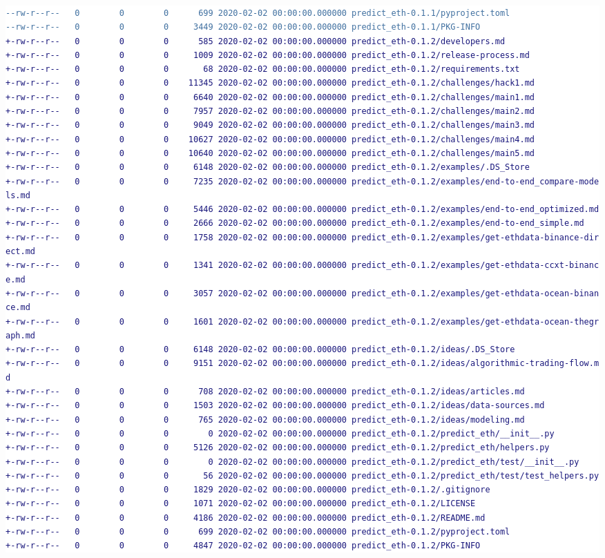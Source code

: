 ```diff
--rw-r--r--   0        0        0      699 2020-02-02 00:00:00.000000 predict_eth-0.1.1/pyproject.toml
--rw-r--r--   0        0        0     3449 2020-02-02 00:00:00.000000 predict_eth-0.1.1/PKG-INFO
+-rw-r--r--   0        0        0      585 2020-02-02 00:00:00.000000 predict_eth-0.1.2/developers.md
+-rw-r--r--   0        0        0     1009 2020-02-02 00:00:00.000000 predict_eth-0.1.2/release-process.md
+-rw-r--r--   0        0        0       68 2020-02-02 00:00:00.000000 predict_eth-0.1.2/requirements.txt
+-rw-r--r--   0        0        0    11345 2020-02-02 00:00:00.000000 predict_eth-0.1.2/challenges/hack1.md
+-rw-r--r--   0        0        0     6640 2020-02-02 00:00:00.000000 predict_eth-0.1.2/challenges/main1.md
+-rw-r--r--   0        0        0     7957 2020-02-02 00:00:00.000000 predict_eth-0.1.2/challenges/main2.md
+-rw-r--r--   0        0        0     9049 2020-02-02 00:00:00.000000 predict_eth-0.1.2/challenges/main3.md
+-rw-r--r--   0        0        0    10627 2020-02-02 00:00:00.000000 predict_eth-0.1.2/challenges/main4.md
+-rw-r--r--   0        0        0    10640 2020-02-02 00:00:00.000000 predict_eth-0.1.2/challenges/main5.md
+-rw-r--r--   0        0        0     6148 2020-02-02 00:00:00.000000 predict_eth-0.1.2/examples/.DS_Store
+-rw-r--r--   0        0        0     7235 2020-02-02 00:00:00.000000 predict_eth-0.1.2/examples/end-to-end_compare-models.md
+-rw-r--r--   0        0        0     5446 2020-02-02 00:00:00.000000 predict_eth-0.1.2/examples/end-to-end_optimized.md
+-rw-r--r--   0        0        0     2666 2020-02-02 00:00:00.000000 predict_eth-0.1.2/examples/end-to-end_simple.md
+-rw-r--r--   0        0        0     1758 2020-02-02 00:00:00.000000 predict_eth-0.1.2/examples/get-ethdata-binance-direct.md
+-rw-r--r--   0        0        0     1341 2020-02-02 00:00:00.000000 predict_eth-0.1.2/examples/get-ethdata-ccxt-binance.md
+-rw-r--r--   0        0        0     3057 2020-02-02 00:00:00.000000 predict_eth-0.1.2/examples/get-ethdata-ocean-binance.md
+-rw-r--r--   0        0        0     1601 2020-02-02 00:00:00.000000 predict_eth-0.1.2/examples/get-ethdata-ocean-thegraph.md
+-rw-r--r--   0        0        0     6148 2020-02-02 00:00:00.000000 predict_eth-0.1.2/ideas/.DS_Store
+-rw-r--r--   0        0        0     9151 2020-02-02 00:00:00.000000 predict_eth-0.1.2/ideas/algorithmic-trading-flow.md
+-rw-r--r--   0        0        0      708 2020-02-02 00:00:00.000000 predict_eth-0.1.2/ideas/articles.md
+-rw-r--r--   0        0        0     1503 2020-02-02 00:00:00.000000 predict_eth-0.1.2/ideas/data-sources.md
+-rw-r--r--   0        0        0      765 2020-02-02 00:00:00.000000 predict_eth-0.1.2/ideas/modeling.md
+-rw-r--r--   0        0        0        0 2020-02-02 00:00:00.000000 predict_eth-0.1.2/predict_eth/__init__.py
+-rw-r--r--   0        0        0     5126 2020-02-02 00:00:00.000000 predict_eth-0.1.2/predict_eth/helpers.py
+-rw-r--r--   0        0        0        0 2020-02-02 00:00:00.000000 predict_eth-0.1.2/predict_eth/test/__init__.py
+-rw-r--r--   0        0        0       56 2020-02-02 00:00:00.000000 predict_eth-0.1.2/predict_eth/test/test_helpers.py
+-rw-r--r--   0        0        0     1829 2020-02-02 00:00:00.000000 predict_eth-0.1.2/.gitignore
+-rw-r--r--   0        0        0     1071 2020-02-02 00:00:00.000000 predict_eth-0.1.2/LICENSE
+-rw-r--r--   0        0        0     4186 2020-02-02 00:00:00.000000 predict_eth-0.1.2/README.md
+-rw-r--r--   0        0        0      699 2020-02-02 00:00:00.000000 predict_eth-0.1.2/pyproject.toml
+-rw-r--r--   0        0        0     4847 2020-02-02 00:00:00.000000 predict_eth-0.1.2/PKG-INFO
```
